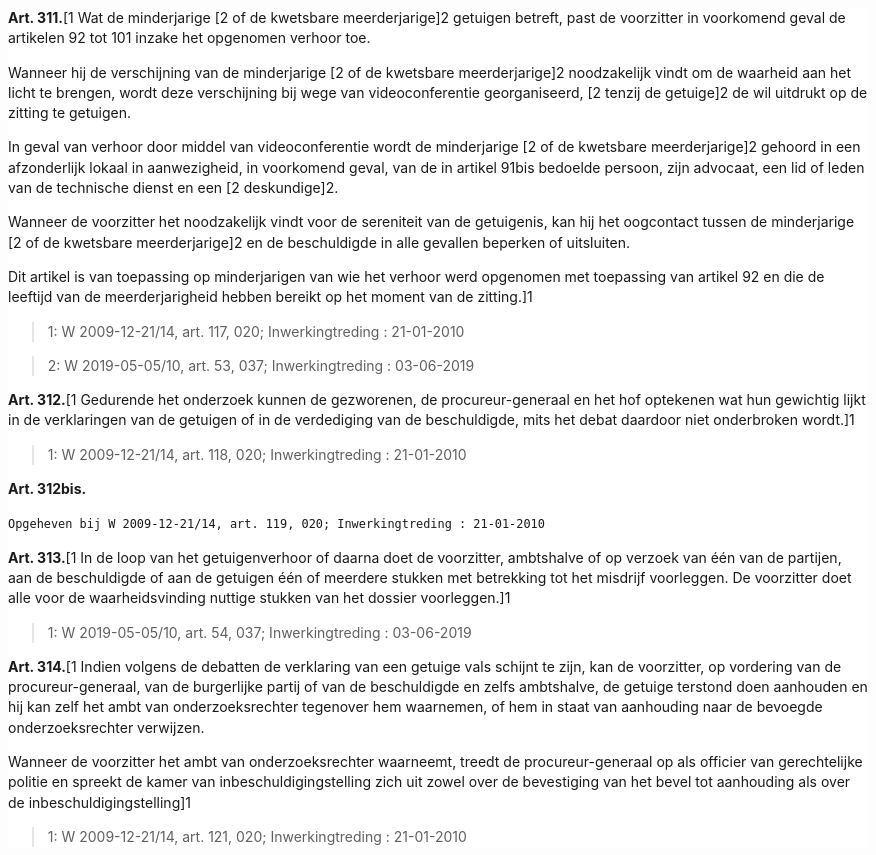 

**Art. 311.**[1 Wat de minderjarige [2 of de kwetsbare meerderjarige]2 getuigen betreft, past de voorzitter in voorkomend geval de artikelen 92 tot 101 inzake het opgenomen verhoor toe.

Wanneer hij de verschijning van de minderjarige [2 of de kwetsbare meerderjarige]2 noodzakelijk vindt om de waarheid aan het licht te brengen, wordt deze verschijning bij wege van videoconferentie georganiseerd, [2 tenzij de getuige]2 de wil uitdrukt op de zitting te getuigen.

In geval van verhoor door middel van videoconferentie wordt de minderjarige [2 of de kwetsbare meerderjarige]2 gehoord in een afzonderlijk lokaal in aanwezigheid, in voorkomend geval, van de in artikel 91bis bedoelde persoon, zijn advocaat, een lid of leden van de technische dienst en een [2 deskundige]2.

Wanneer de voorzitter het noodzakelijk vindt voor de sereniteit van de getuigenis, kan hij het oogcontact tussen de minderjarige [2 of de kwetsbare meerderjarige]2 en de beschuldigde in alle gevallen beperken of uitsluiten.

Dit artikel is van toepassing op minderjarigen van wie het verhoor werd opgenomen met toepassing van artikel 92 en die de leeftijd van de meerderjarigheid hebben bereikt op het moment van de zitting.]1

> 1: W 2009-12-21/14, art. 117, 020; Inwerkingtreding : 21-01-2010


> 2: W 2019-05-05/10, art. 53, 037; Inwerkingtreding : 03-06-2019



**Art. 312.**[1 Gedurende het onderzoek kunnen de gezworenen, de procureur-generaal en het hof optekenen wat hun gewichtig lijkt in de verklaringen van de getuigen of in de verdediging van de beschuldigde, mits het debat daardoor niet onderbroken wordt.]1

> 1: W 2009-12-21/14, art. 118, 020; Inwerkingtreding : 21-01-2010



**Art. 312bis.**

`Opgeheven bij W 2009-12-21/14, art. 119, 020; Inwerkingtreding : 21-01-2010` 


**Art. 313.**[1 In de loop van het getuigenverhoor of daarna doet de voorzitter, ambtshalve of op verzoek van één van de partijen, aan de beschuldigde of aan de getuigen één of meerdere stukken met betrekking tot het misdrijf voorleggen. De voorzitter doet alle voor de waarheidsvinding nuttige stukken van het dossier voorleggen.]1

> 1: W 2019-05-05/10, art. 54, 037; Inwerkingtreding : 03-06-2019



**Art. 314.**[1 Indien volgens de debatten de verklaring van een getuige vals schijnt te zijn, kan de voorzitter, op vordering van de procureur-generaal, van de burgerlijke partij of van de beschuldigde en zelfs ambtshalve, de getuige terstond doen aanhouden en hij kan zelf het ambt van onderzoeksrechter tegenover hem waarnemen, of hem in staat van aanhouding naar de bevoegde onderzoeksrechter verwijzen.

Wanneer de voorzitter het ambt van onderzoeksrechter waarneemt, treedt de procureur-generaal op als officier van gerechtelijke politie en spreekt de kamer van inbeschuldigingstelling zich uit zowel over de bevestiging van het bevel tot aanhouding als over de inbeschuldigingstelling]1

> 1: W 2009-12-21/14, art. 121, 020; Inwerkingtreding : 21-01-2010

